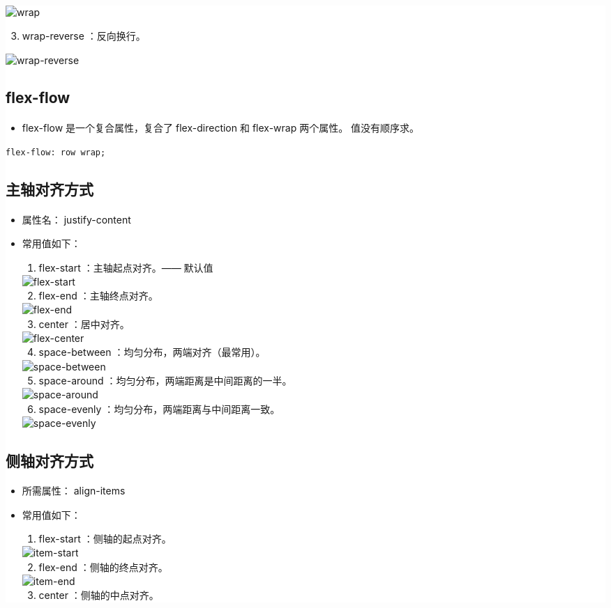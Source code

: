   <img src='https://i.postimg.cc/CxfnkSKR/wrap.png' alt='wrap' />

  3. wrap-reverse ：反向换行。

  <img src='https://i.postimg.cc/LsKYVwqN/wrap-reverse.png' alt='wrap-reverse' />

## flex-flow
- flex-flow 是一个复合属性，复合了 flex-direction 和 flex-wrap 两个属性。 值没有顺序求。
```
flex-flow: row wrap;
```

## 主轴对齐方式
- 属性名： justify-content
- 常用值如下：
  1. flex-start ：主轴起点对齐。—— 默认值

    <img src='https://i.postimg.cc/sXPpSywY/flex-start.png' alt='flex-start' />

  2. flex-end ：主轴终点对齐。

    <img src='https://i.postimg.cc/Ssb6Jj7Q/flex-end.png' alt='flex-end' />

  3. center ：居中对齐。

    <img src='https://i.postimg.cc/dts92kML/flex-center.png' alt='flex-center' />
    
  4. space-between ：均匀分布，两端对齐（最常用）。

    <img src='https://i.postimg.cc/MZdB894p/space-between.png' alt='space-between' />

  5. space-around ：均匀分布，两端距离是中间距离的一半。

    <img src='https://i.postimg.cc/3NS0Cwpv/space-around.png' alt='space-around' />
    
  6. space-evenly ：均匀分布，两端距离与中间距离一致。

    <img src='https://i.postimg.cc/Dy0Xfqkd/space-evenly.png' alt='space-evenly' />

## 侧轴对齐方式
- 所需属性： align-items
- 常用值如下：
  1. flex-start ：侧轴的起点对齐。

    <img src='https://i.postimg.cc/mZwYgLcR/item-start.png' alt='item-start' />

  2. flex-end ：侧轴的终点对齐。

    <img src='https://i.postimg.cc/4NxzKDtc/item-end.png' alt='item-end' />

  3. center ：侧轴的中点对齐。

